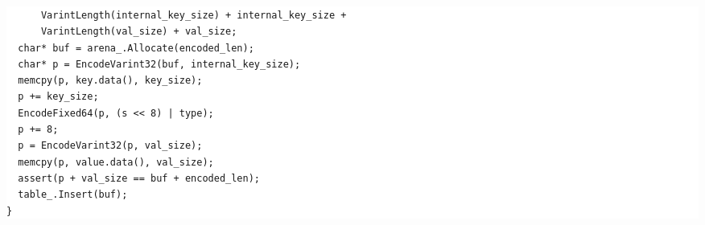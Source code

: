 ```
      VarintLength(internal_key_size) + internal_key_size +
      VarintLength(val_size) + val_size;
  char* buf = arena_.Allocate(encoded_len);
  char* p = EncodeVarint32(buf, internal_key_size);
  memcpy(p, key.data(), key_size);
  p += key_size;
  EncodeFixed64(p, (s << 8) | type);
  p += 8;
  p = EncodeVarint32(p, val_size);
  memcpy(p, value.data(), val_size);
  assert(p + val_size == buf + encoded_len);
  table_.Insert(buf);
}
```
